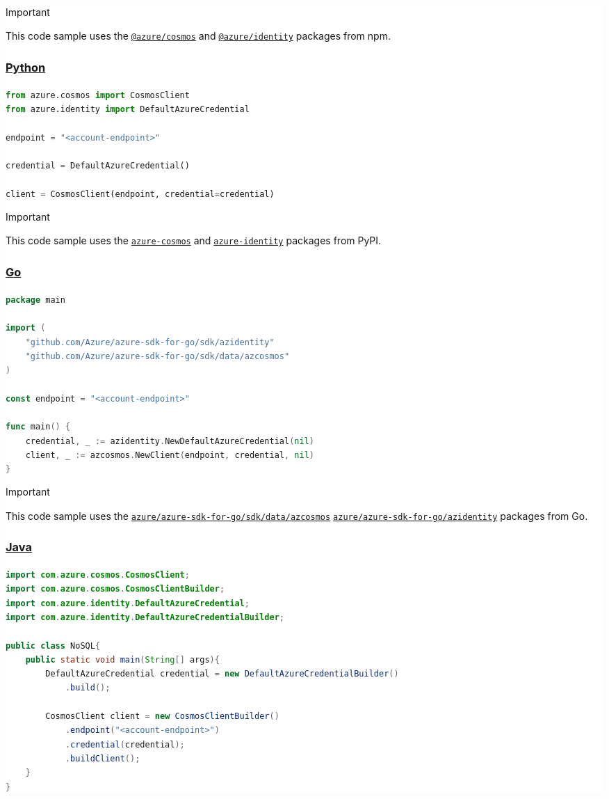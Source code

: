 > [!IMPORTANT]
> This code sample uses the [`@azure/cosmos`](https://www.npmjs.com/package/@azure/cosmos) and [`@azure/identity`](https://www.npmjs.com/package/@azure/identity) packages from npm.

### [Python](#tab/python)

```python
from azure.cosmos import CosmosClient
from azure.identity import DefaultAzureCredential

endpoint = "<account-endpoint>"

credential = DefaultAzureCredential()

client = CosmosClient(endpoint, credential=credential)
```

> [!IMPORTANT]
> This code sample uses the [`azure-cosmos`](https://pypi.org/project/azure-cosmos/) and [`azure-identity`](https://pypi.org/project/azure-identity/) packages from PyPI.

### [Go](#tab/go)

```go
package main

import (
    "github.com/Azure/azure-sdk-for-go/sdk/azidentity"
    "github.com/Azure/azure-sdk-for-go/sdk/data/azcosmos"
)

const endpoint = "<account-endpoint>"

func main() {
    credential, _ := azidentity.NewDefaultAzureCredential(nil)
    client, _ := azcosmos.NewClient(endpoint, credential, nil)
}
```

> [!IMPORTANT]
> This code sample uses the [`azure/azure-sdk-for-go/sdk/data/azcosmos`](https://pkg.go.dev/github.com/Azure/azure-sdk-for-go/sdk/data/azcosmos) [`azure/azure-sdk-for-go/azidentity`](https://pkg.go.dev/github.com/Azure/azure-sdk-for-go/sdk/azidentity) packages from Go.

### [Java](#tab/java)

```java
import com.azure.cosmos.CosmosClient;
import com.azure.cosmos.CosmosClientBuilder;
import com.azure.identity.DefaultAzureCredential;
import com.azure.identity.DefaultAzureCredentialBuilder;

public class NoSQL{
    public static void main(String[] args){
        DefaultAzureCredential credential = new DefaultAzureCredentialBuilder()
            .build();
        
        CosmosClient client = new CosmosClientBuilder()
            .endpoint("<account-endpoint>")
            .credential(credential);
            .buildClient();
    }
}
```
